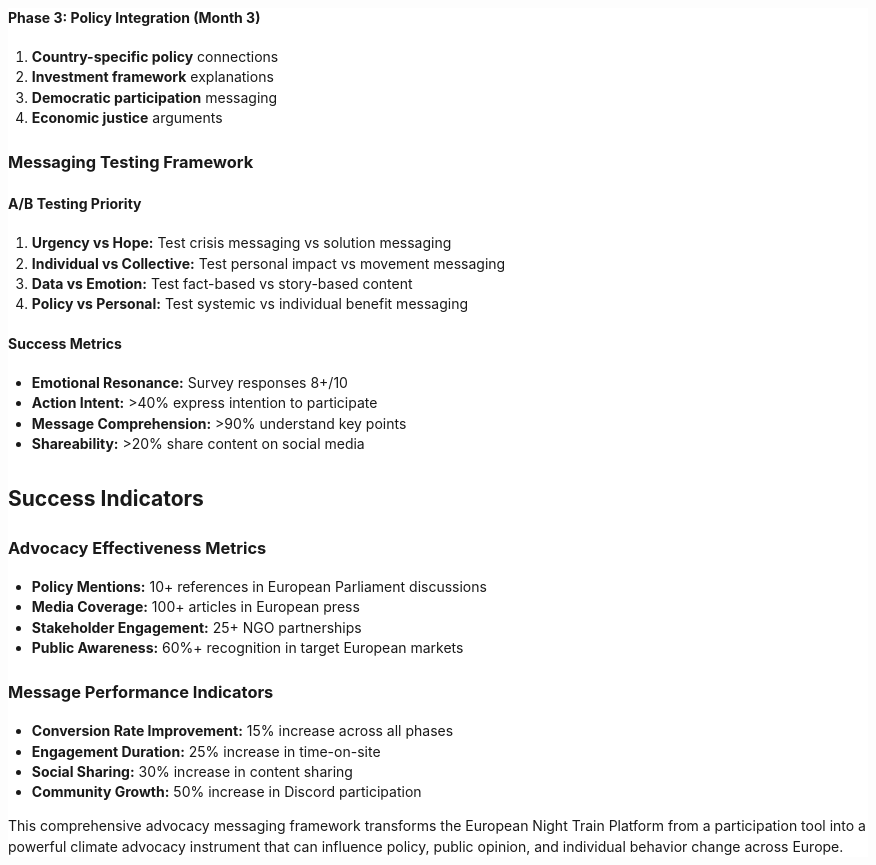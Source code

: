 #### Phase 3: Policy Integration (Month 3)
1. **Country-specific policy** connections
2. **Investment framework** explanations
3. **Democratic participation** messaging
4. **Economic justice** arguments

### Messaging Testing Framework

#### A/B Testing Priority
1. **Urgency vs Hope:** Test crisis messaging vs solution messaging
2. **Individual vs Collective:** Test personal impact vs movement messaging
3. **Data vs Emotion:** Test fact-based vs story-based content
4. **Policy vs Personal:** Test systemic vs individual benefit messaging

#### Success Metrics
- **Emotional Resonance:** Survey responses 8+/10
- **Action Intent:** >40% express intention to participate
- **Message Comprehension:** >90% understand key points
- **Shareability:** >20% share content on social media

## Success Indicators

### Advocacy Effectiveness Metrics
- **Policy Mentions:** 10+ references in European Parliament discussions
- **Media Coverage:** 100+ articles in European press
- **Stakeholder Engagement:** 25+ NGO partnerships
- **Public Awareness:** 60%+ recognition in target European markets

### Message Performance Indicators
- **Conversion Rate Improvement:** 15% increase across all phases
- **Engagement Duration:** 25% increase in time-on-site
- **Social Sharing:** 30% increase in content sharing
- **Community Growth:** 50% increase in Discord participation

This comprehensive advocacy messaging framework transforms the European Night Train Platform from a participation tool into a powerful climate advocacy instrument that can influence policy, public opinion, and individual behavior change across Europe.